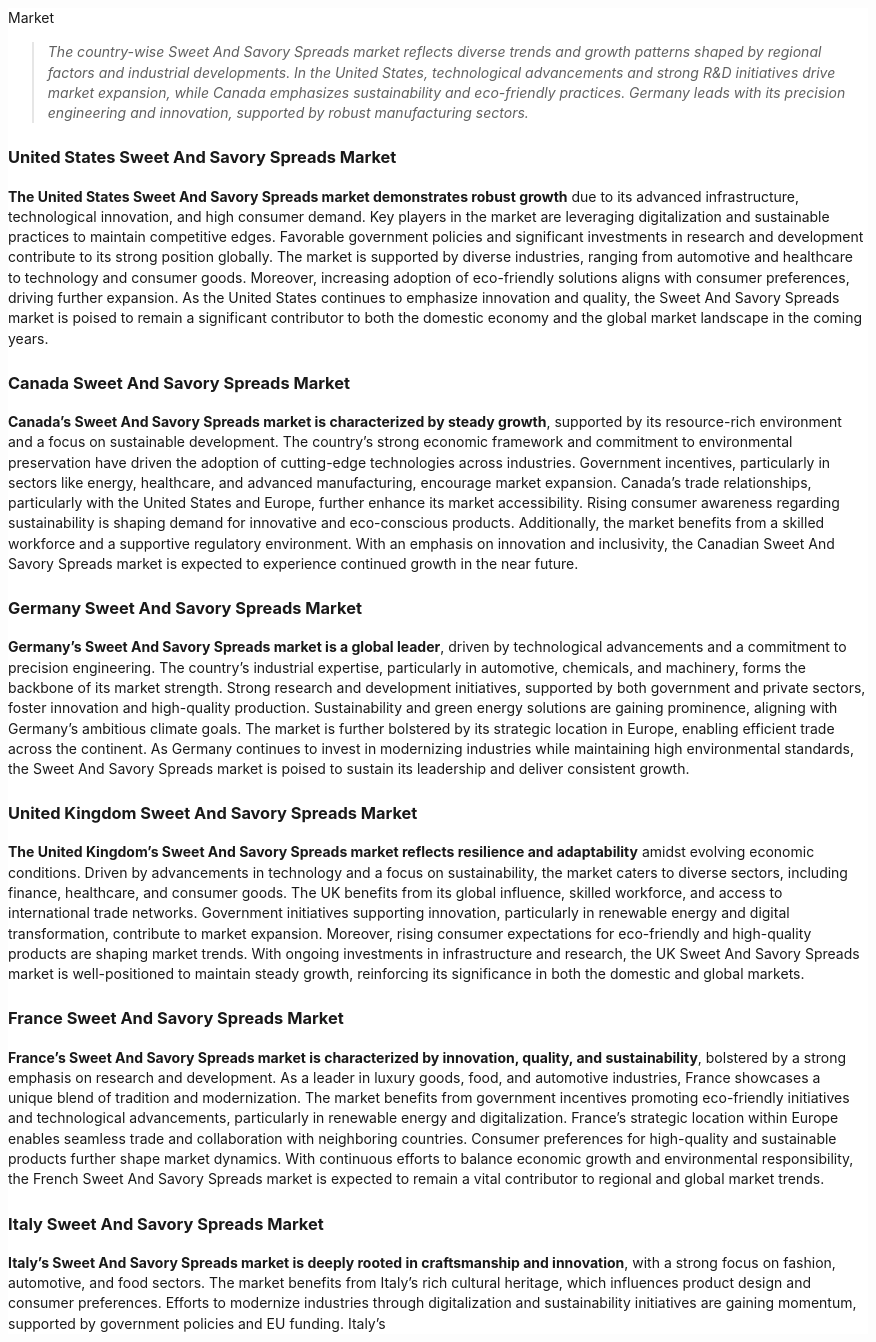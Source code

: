 Market<br /></span></h1><blockquote><p><em><span class="">The country-wise Sweet And Savory Spreads market reflects diverse trends and growth patterns shaped by regional factors and industrial developments. In the United States, technological advancements and strong R&amp;D initiatives drive market expansion, while Canada emphasizes sustainability and eco-friendly practices. Germany leads with its precision engineering and innovation, supported by robust manufacturing sectors.</span></em></p></blockquote><h3><strong>United States Sweet And Savory Spreads Market</strong></h3><p><strong>The United States Sweet And Savory Spreads market demonstrates robust growth</strong> due to its advanced infrastructure, technological innovation, and high consumer demand. Key players in the market are leveraging digitalization and sustainable practices to maintain competitive edges. Favorable government policies and significant investments in research and development contribute to its strong position globally. The market is supported by diverse industries, ranging from automotive and healthcare to technology and consumer goods. Moreover, increasing adoption of eco-friendly solutions aligns with consumer preferences, driving further expansion. As the United States continues to emphasize innovation and quality, the Sweet And Savory Spreads market is poised to remain a significant contributor to both the domestic economy and the global market landscape in the coming years.</p><h3><strong>Canada Sweet And Savory Spreads Market</strong></h3><p><strong>Canada&rsquo;s Sweet And Savory Spreads market is characterized by steady growth</strong>, supported by its resource-rich environment and a focus on sustainable development. The country&rsquo;s strong economic framework and commitment to environmental preservation have driven the adoption of cutting-edge technologies across industries. Government incentives, particularly in sectors like energy, healthcare, and advanced manufacturing, encourage market expansion. Canada&rsquo;s trade relationships, particularly with the United States and Europe, further enhance its market accessibility. Rising consumer awareness regarding sustainability is shaping demand for innovative and eco-conscious products. Additionally, the market benefits from a skilled workforce and a supportive regulatory environment. With an emphasis on innovation and inclusivity, the Canadian Sweet And Savory Spreads market is expected to experience continued growth in the near future.</p><h3><strong>Germany Sweet And Savory Spreads Market</strong></h3><p><strong>Germany&rsquo;s Sweet And Savory Spreads market is a global leader</strong>, driven by technological advancements and a commitment to precision engineering. The country&rsquo;s industrial expertise, particularly in automotive, chemicals, and machinery, forms the backbone of its market strength. Strong research and development initiatives, supported by both government and private sectors, foster innovation and high-quality production. Sustainability and green energy solutions are gaining prominence, aligning with Germany&rsquo;s ambitious climate goals. The market is further bolstered by its strategic location in Europe, enabling efficient trade across the continent. As Germany continues to invest in modernizing industries while maintaining high environmental standards, the Sweet And Savory Spreads market is poised to sustain its leadership and deliver consistent growth.</p><h3><strong>United Kingdom Sweet And Savory Spreads Market</strong></h3><p><strong>The United Kingdom&rsquo;s Sweet And Savory Spreads market reflects resilience and adaptability</strong> amidst evolving economic conditions. Driven by advancements in technology and a focus on sustainability, the market caters to diverse sectors, including finance, healthcare, and consumer goods. The UK benefits from its global influence, skilled workforce, and access to international trade networks. Government initiatives supporting innovation, particularly in renewable energy and digital transformation, contribute to market expansion. Moreover, rising consumer expectations for eco-friendly and high-quality products are shaping market trends. With ongoing investments in infrastructure and research, the UK Sweet And Savory Spreads market is well-positioned to maintain steady growth, reinforcing its significance in both the domestic and global markets.</p><h3><strong>France Sweet And Savory Spreads Market</strong></h3><p><strong>France&rsquo;s Sweet And Savory Spreads market is characterized by innovation, quality, and sustainability</strong>, bolstered by a strong emphasis on research and development. As a leader in luxury goods, food, and automotive industries, France showcases a unique blend of tradition and modernization. The market benefits from government incentives promoting eco-friendly initiatives and technological advancements, particularly in renewable energy and digitalization. France&rsquo;s strategic location within Europe enables seamless trade and collaboration with neighboring countries. Consumer preferences for high-quality and sustainable products further shape market dynamics. With continuous efforts to balance economic growth and environmental responsibility, the French Sweet And Savory Spreads market is expected to remain a vital contributor to regional and global market trends.</p><h3><strong>Italy Sweet And Savory Spreads Market</strong></h3><p><strong>Italy&rsquo;s Sweet And Savory Spreads market is deeply rooted in craftsmanship and innovation</strong>, with a strong focus on fashion, automotive, and food sectors. The market benefits from Italy&rsquo;s rich cultural heritage, which influences product design and consumer preferences. Efforts to modernize industries through digitalization and sustainability initiatives are gaining momentum, supported by government policies and EU funding. Italy&rsquo;s